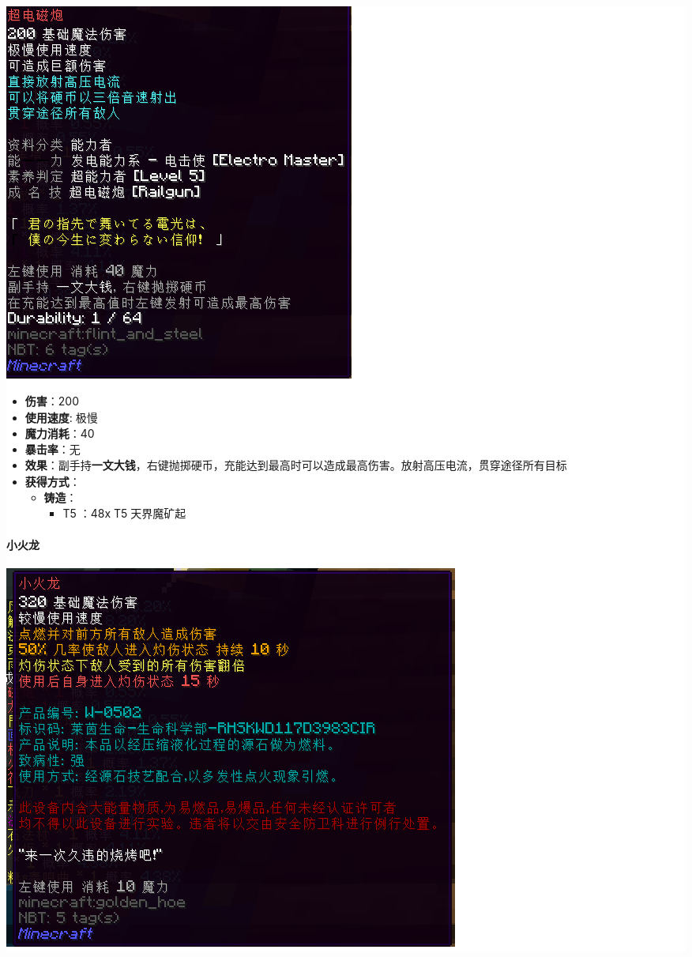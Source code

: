 ![超电磁炮](../../assets/images/inf/items/magic/t5p_super_railgun.png)

- **伤害**：200
- **使用速度**: 极慢
- **魔力消耗**：40
- **暴击率**：无
- **效果**：副手持**一文大钱**，右键抛掷硬币，充能达到最高时可以造成最高伤害。放射高压电流，贯穿途径所有目标
- **获得方式**：
  + **铸造**：
    * T5 ：48x T5 天界魔矿起

#### 小火龙

![小火龙](../../assets/images/inf/items/magic/t5p_small_fire_dragon.png)
